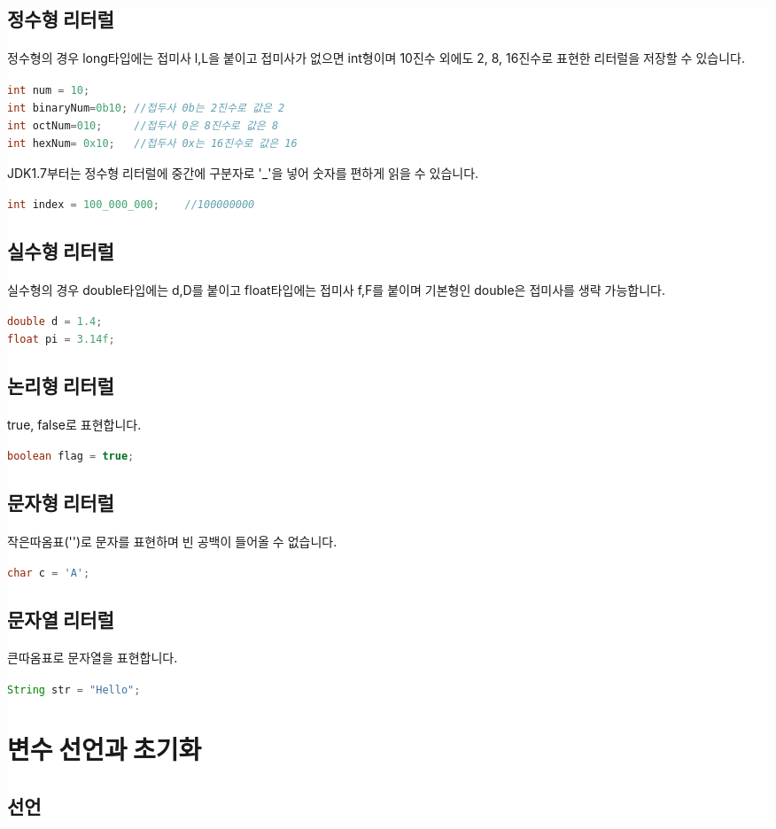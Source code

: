 ## 정수형 리터럴

정수형의 경우 long타입에는 접미사 l,L을 붙이고 접미사가 없으면 int형이며 10진수 외에도 2, 8, 16진수로 표현한 리터럴을 저장할 수 있습니다.

```java
int num = 10;
int binaryNum=0b10; //접두사 0b는 2진수로 값은 2
int octNum=010;     //접두사 0은 8진수로 값은 8
int hexNum= 0x10;   //접두사 0x는 16진수로 값은 16
```

JDK1.7부터는 정수형 리터럴에 중간에 구분자로 '\_'을 넣어 숫자를 편하게 읽을 수 있습니다.

```java
int index = 100_000_000;    //100000000
```

## 실수형 리터럴

실수형의 경우 double타입에는 d,D를 붙이고 float타입에는 접미사 f,F를 붙이며 기본형인 double은 접미사를 생략 가능합니다.

```java
double d = 1.4;
float pi = 3.14f;
```

## 논리형 리터럴

true, false로 표현합니다.

```java
boolean flag = true;
```

## 문자형 리터럴

작은따옴표('')로 문자를 표현하며 빈 공백이 들어올 수 없습니다.

```java
char c = 'A';
```

## 문자열 리터럴

큰따옴표로 문자열을 표현합니다.

```java
String str = "Hello";
```

# 변수 선언과 초기화

## 선언
